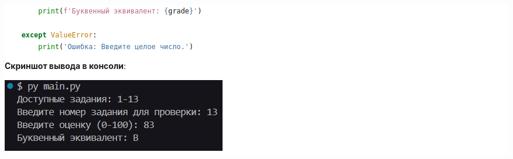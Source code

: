 ```py
        print(f'Буквенный эквивалент: {grade}')

    except ValueError:
        print('Ошибка: Введите целое число.')
```

**Скриншот вывода в консоли**:

![13](../public/day-01/13.png)
